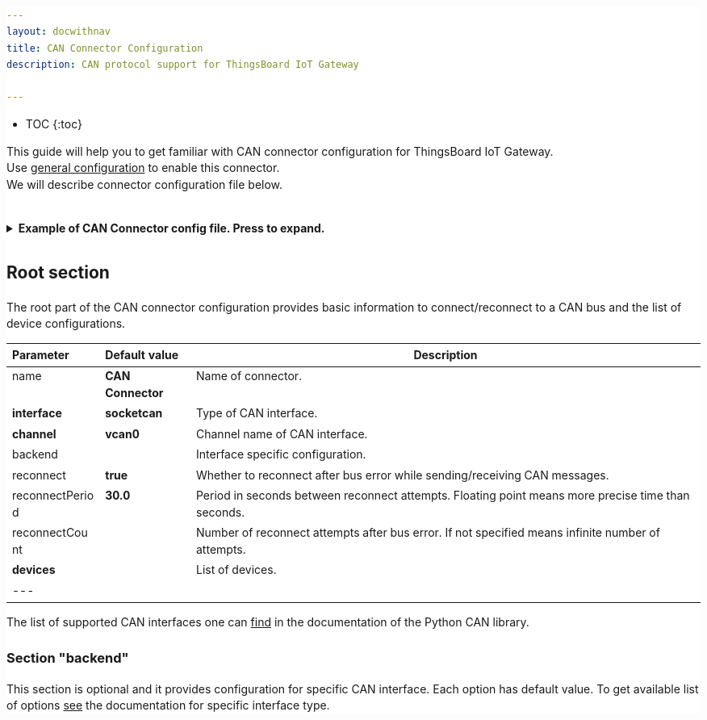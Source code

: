 ```yaml
---
layout: docwithnav
title: CAN Connector Configuration
description: CAN protocol support for ThingsBoard IoT Gateway

---
```


* TOC
{:toc}

This guide will help you to get familiar with CAN connector configuration for ThingsBoard IoT Gateway.  
Use [general configuration](/docs/iot-gateway/configuration/) to enable this connector.  
We will describe connector configuration file below.  

<br>

<details><summary>
<b>Example of CAN Connector config file. Press to expand.</b>
</summary></details>

## Root section
The root part of the CAN connector configuration provides basic information to connect/reconnect to a CAN bus and the list of device configurations.  

| **Parameter**                 | **Default value**   | **Description**                                                                                    |
|:-|:-|-
| name                          | **CAN Connector**   | Name of connector.                                                                                 |
| **interface**                 | **socketcan**       | Type of CAN interface.                                                                             |
| **channel**                   | **vcan0**           | Channel name of CAN interface.                                                                     |
| backend                       |                     | Interface specific configuration.                                                                  |
| reconnect                     | **true**            | Whether to reconnect after bus error while sending/receiving CAN messages.                         |
| reconnectPeriod               | **30.0**            | Period in seconds between reconnect attempts. Floating point means more precise time than seconds. |
| reconnectCount                |                     | Number of reconnect attempts after bus error. If not specified means infinite number of attempts.  |
| **devices**                   |                     | List of devices.                                                                       |
|---

The list of supported CAN interfaces one can [find](https://python-can.readthedocs.io/en/stable/configuration.html#interface-names) in the documentation of the Python CAN library.  

### Section "backend"
This section is optional and it provides configuration for specific CAN interface. Each option has default value. To get available list of options [see](https://python-can.readthedocs.io/en/stable/configuration.html#interface-names) the documentation for specific interface type.  
